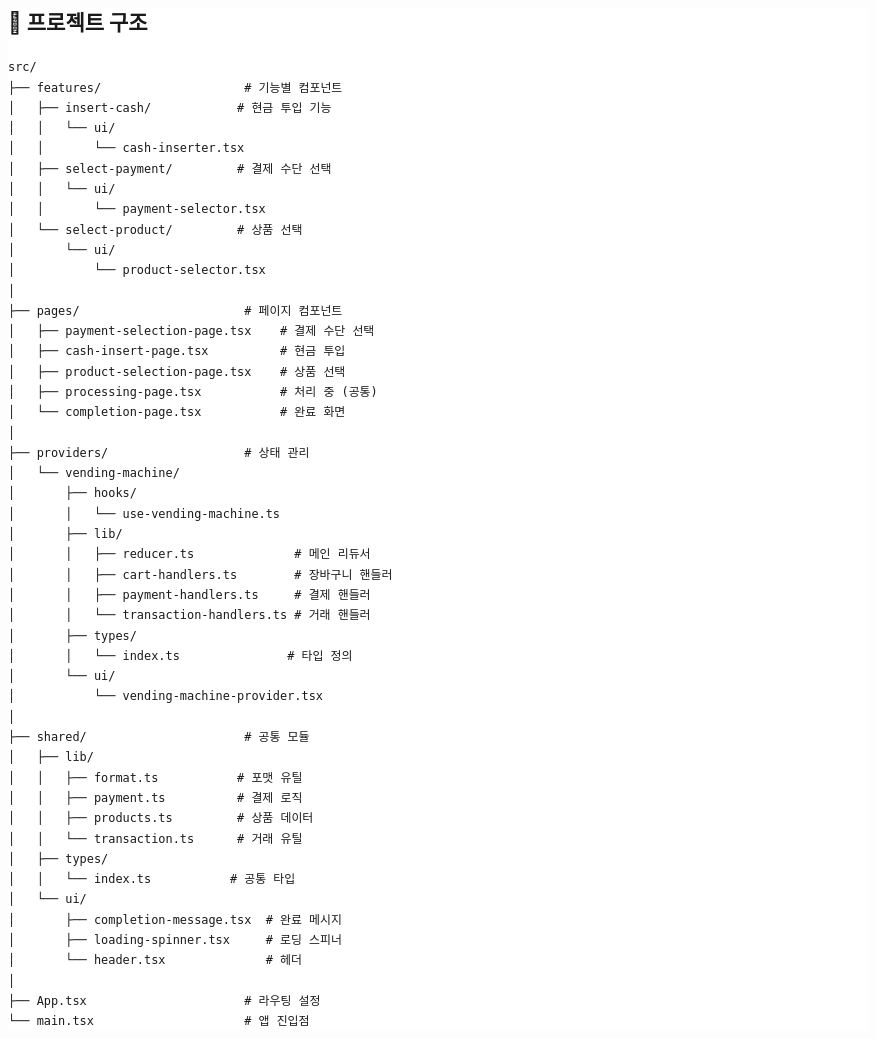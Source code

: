 
## 📁 프로젝트 구조

```
src/
├── features/                    # 기능별 컴포넌트
│   ├── insert-cash/            # 현금 투입 기능
│   │   └── ui/
│   │       └── cash-inserter.tsx
│   ├── select-payment/         # 결제 수단 선택
│   │   └── ui/
│   │       └── payment-selector.tsx
│   └── select-product/         # 상품 선택
│       └── ui/
│           └── product-selector.tsx
│
├── pages/                       # 페이지 컴포넌트
│   ├── payment-selection-page.tsx    # 결제 수단 선택
│   ├── cash-insert-page.tsx          # 현금 투입
│   ├── product-selection-page.tsx    # 상품 선택
│   ├── processing-page.tsx           # 처리 중 (공통)
│   └── completion-page.tsx           # 완료 화면
│
├── providers/                   # 상태 관리
│   └── vending-machine/
│       ├── hooks/
│       │   └── use-vending-machine.ts
│       ├── lib/
│       │   ├── reducer.ts              # 메인 리듀서
│       │   ├── cart-handlers.ts        # 장바구니 핸들러
│       │   ├── payment-handlers.ts     # 결제 핸들러
│       │   └── transaction-handlers.ts # 거래 핸들러
│       ├── types/
│       │   └── index.ts               # 타입 정의
│       └── ui/
│           └── vending-machine-provider.tsx
│
├── shared/                      # 공통 모듈
│   ├── lib/
│   │   ├── format.ts           # 포맷 유틸
│   │   ├── payment.ts          # 결제 로직
│   │   ├── products.ts         # 상품 데이터
│   │   └── transaction.ts      # 거래 유틸
│   ├── types/
│   │   └── index.ts           # 공통 타입
│   └── ui/
│       ├── completion-message.tsx  # 완료 메시지
│       ├── loading-spinner.tsx     # 로딩 스피너
│       └── header.tsx              # 헤더
│
├── App.tsx                      # 라우팅 설정
└── main.tsx                     # 앱 진입점
```
